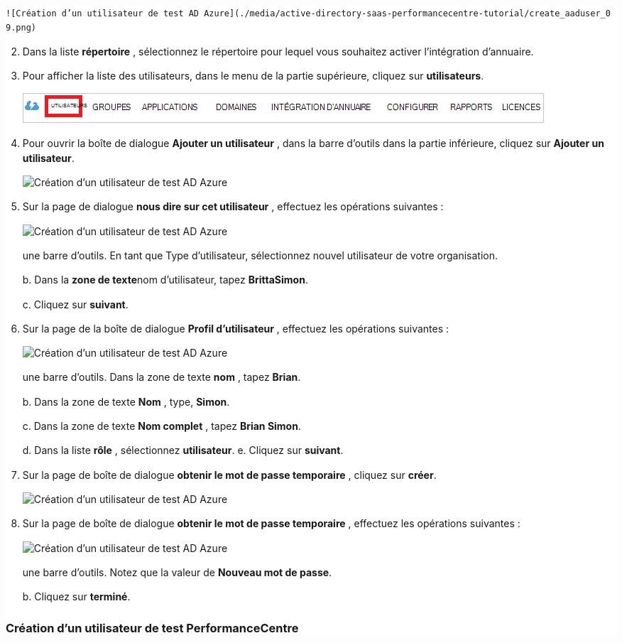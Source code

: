     ![Création d’un utilisateur de test AD Azure](./media/active-directory-saas-performancecentre-tutorial/create_aaduser_09.png)  

2. Dans la liste **répertoire** , sélectionnez le répertoire pour lequel vous souhaitez activer l’intégration d’annuaire.

3. Pour afficher la liste des utilisateurs, dans le menu de la partie supérieure, cliquez sur **utilisateurs**.

    ![Création d’un utilisateur de test AD Azure](./media/active-directory-saas-performancecentre-tutorial/create_aaduser_03.png) 
 
4. Pour ouvrir la boîte de dialogue **Ajouter un utilisateur** , dans la barre d’outils dans la partie inférieure, cliquez sur **Ajouter un utilisateur**. 

    ![Création d’un utilisateur de test AD Azure](./media/active-directory-saas-performancecentre-tutorial/create_aaduser_04.png) 

5. Sur la page de dialogue **nous dire sur cet utilisateur** , effectuez les opérations suivantes : 

    ![Création d’un utilisateur de test AD Azure](./media/active-directory-saas-performancecentre-tutorial/create_aaduser_05.png)  

    une barre d’outils. En tant que Type d’utilisateur, sélectionnez nouvel utilisateur de votre organisation.

    b. Dans la **zone de texte**nom d’utilisateur, tapez **BrittaSimon**.

    c. Cliquez sur **suivant**.

6.  Sur la page de la boîte de dialogue **Profil d’utilisateur** , effectuez les opérations suivantes : 

    ![Création d’un utilisateur de test AD Azure](./media/active-directory-saas-performancecentre-tutorial/create_aaduser_06.png) 
 
    une barre d’outils. Dans la zone de texte **nom** , tapez **Brian**.  

    b. Dans la zone de texte **Nom** , type, **Simon**.

    c. Dans la zone de texte **Nom complet** , tapez **Brian Simon**.

    d. Dans la liste **rôle** , sélectionnez **utilisateur**.
    e. Cliquez sur **suivant**.

7. Sur la page de boîte de dialogue **obtenir le mot de passe temporaire** , cliquez sur **créer**.

    ![Création d’un utilisateur de test AD Azure](./media/active-directory-saas-performancecentre-tutorial/create_aaduser_07.png) 
 
8. Sur la page de boîte de dialogue **obtenir le mot de passe temporaire** , effectuez les opérations suivantes :

    ![Création d’un utilisateur de test AD Azure](./media/active-directory-saas-performancecentre-tutorial/create_aaduser_08.png) 
  
    une barre d’outils. Notez que la valeur de **Nouveau mot de passe**.

    b. Cliquez sur **terminé**.   

  
 
### <a name="creating-a-performancecentre-test-user"></a>Création d’un utilisateur de test PerformanceCentre
